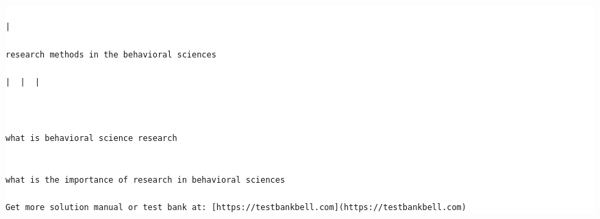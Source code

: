                                                                                                                                                                                                                                                                                                                                                                                                                                                                                                                                                                                                                                         | 
                                                                                                                                                                                                                                                                                                                                                                                                                                                                                                                                                                                                                                        research methods in the behavioral sciences
                                                                                                                                                                                                                                                                                                                                                                                                                                                                                                                                                                                                                                         |  |  |
                                                                                                                                                                                                                                                                                                                                                                                                                                                                                                                                                                                                                                         
                                                                                                                                                                                                                                                                                                                                                                                                                                                                                                                                                                                                                                         
                                                                                                                                                                                                                                                                                                                                                                                                                                                                                                                                                                                                                                         what is behavioral science research
                                                                                                                                                                                                                                                                                                                                                                                                                                                                                                                                                                                                                                         
                                                                                                                                                                                                                                                                                                                                                                                                                                                                                                                                                                                                                                         what is the importance of research in behavioral sciences  
                                                                                                                                                                                                                                                                                                                                                                                                                                                                                                                                                                                                                                          Get more solution manual or test bank at: [https://testbankbell.com](https://testbankbell.com)
